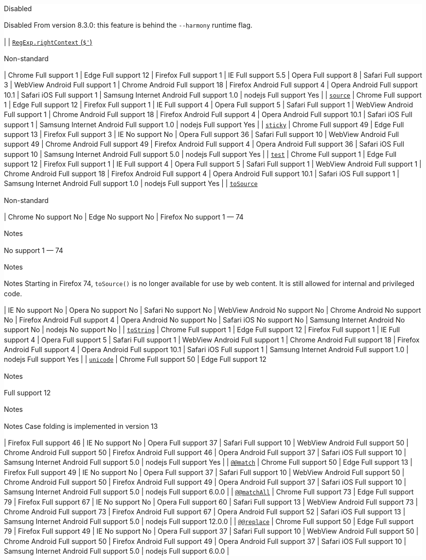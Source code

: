 Disabled

Disabled From version 8.3.0: this feature is behind the `--harmony` runtime flag.





 |
| [`RegExp.rightContext` (`$'`)](chrome-extension://cjedbglnccaioiolemnfhjncicchinao/en-US/docs/Web/JavaScript/Reference/Global_Objects/RegExp/rightContext)

Non-standard

 | Chrome Full support 1 | Edge Full support 12 | Firefox Full support 1 | IE Full support 5.5 | Opera Full support 8 | Safari Full support 3 | WebView Android Full support 1 | Chrome Android Full support 18 | Firefox Android Full support 4 | Opera Android Full support 10.1 | Safari iOS Full support 1 | Samsung Internet Android Full support 1.0 | nodejs Full support Yes |
| [`source`](chrome-extension://cjedbglnccaioiolemnfhjncicchinao/en-US/docs/Web/JavaScript/Reference/Global_Objects/RegExp/source) | Chrome Full support 1 | Edge Full support 12 | Firefox Full support 1 | IE Full support 4 | Opera Full support 5 | Safari Full support 1 | WebView Android Full support 1 | Chrome Android Full support 18 | Firefox Android Full support 4 | Opera Android Full support 10.1 | Safari iOS Full support 1 | Samsung Internet Android Full support 1.0 | nodejs Full support Yes |
| [`sticky`](chrome-extension://cjedbglnccaioiolemnfhjncicchinao/en-US/docs/Web/JavaScript/Reference/Global_Objects/RegExp/sticky) | Chrome Full support 49 | Edge Full support 13 | Firefox Full support 3 | IE No support No | Opera Full support 36 | Safari Full support 10 | WebView Android Full support 49 | Chrome Android Full support 49 | Firefox Android Full support 4 | Opera Android Full support 36 | Safari iOS Full support 10 | Samsung Internet Android Full support 5.0 | nodejs Full support Yes |
| [`test`](chrome-extension://cjedbglnccaioiolemnfhjncicchinao/en-US/docs/Web/JavaScript/Reference/Global_Objects/RegExp/test) | Chrome Full support 1 | Edge Full support 12 | Firefox Full support 1 | IE Full support 4 | Opera Full support 5 | Safari Full support 1 | WebView Android Full support 1 | Chrome Android Full support 18 | Firefox Android Full support 4 | Opera Android Full support 10.1 | Safari iOS Full support 1 | Samsung Internet Android Full support 1.0 | nodejs Full support Yes |
| [`toSource`](chrome-extension://cjedbglnccaioiolemnfhjncicchinao/en-US/docs/Web/JavaScript/Reference/Global_Objects/RegExp/toSource)

Non-standard

 | Chrome No support No | Edge No support No | Firefox No support 1 — 74

Notes

No support 1 — 74

Notes

Notes Starting in Firefox 74, `toSource()` is no longer available for use by web content. It is still allowed for internal and privileged code.





 | IE No support No | Opera No support No | Safari No support No | WebView Android No support No | Chrome Android No support No | Firefox Android Full support 4 | Opera Android No support No | Safari iOS No support No | Samsung Internet Android No support No | nodejs No support No |
| [`toString`](chrome-extension://cjedbglnccaioiolemnfhjncicchinao/en-US/docs/Web/JavaScript/Reference/Global_Objects/RegExp/toString) | Chrome Full support 1 | Edge Full support 12 | Firefox Full support 1 | IE Full support 4 | Opera Full support 5 | Safari Full support 1 | WebView Android Full support 1 | Chrome Android Full support 18 | Firefox Android Full support 4 | Opera Android Full support 10.1 | Safari iOS Full support 1 | Samsung Internet Android Full support 1.0 | nodejs Full support Yes |
| [`unicode`](chrome-extension://cjedbglnccaioiolemnfhjncicchinao/en-US/docs/Web/JavaScript/Reference/Global_Objects/RegExp/unicode) | Chrome Full support 50 | Edge Full support 12

Notes

Full support 12

Notes

Notes Case folding is implemented in version 13





 | Firefox Full support 46 | IE No support No | Opera Full support 37 | Safari Full support 10 | WebView Android Full support 50 | Chrome Android Full support 50 | Firefox Android Full support 46 | Opera Android Full support 37 | Safari iOS Full support 10 | Samsung Internet Android Full support 5.0 | nodejs Full support Yes |
| [`@@match`](chrome-extension://cjedbglnccaioiolemnfhjncicchinao/en-US/docs/Web/JavaScript/Reference/Global_Objects/RegExp/@@match) | Chrome Full support 50 | Edge Full support 13 | Firefox Full support 49 | IE No support No | Opera Full support 37 | Safari Full support 10 | WebView Android Full support 50 | Chrome Android Full support 50 | Firefox Android Full support 49 | Opera Android Full support 37 | Safari iOS Full support 10 | Samsung Internet Android Full support 5.0 | nodejs Full support 6.0.0 |
| [`@@matchAll`](chrome-extension://cjedbglnccaioiolemnfhjncicchinao/en-US/docs/Web/JavaScript/Reference/Global_Objects/RegExp/@@matchAll) | Chrome Full support 73 | Edge Full support 79 | Firefox Full support 67 | IE No support No | Opera Full support 60 | Safari Full support 13 | WebView Android Full support 73 | Chrome Android Full support 73 | Firefox Android Full support 67 | Opera Android Full support 52 | Safari iOS Full support 13 | Samsung Internet Android Full support 5.0 | nodejs Full support 12.0.0 |
| [`@@replace`](chrome-extension://cjedbglnccaioiolemnfhjncicchinao/en-US/docs/Web/JavaScript/Reference/Global_Objects/RegExp/@@replace) | Chrome Full support 50 | Edge Full support 79 | Firefox Full support 49 | IE No support No | Opera Full support 37 | Safari Full support 10 | WebView Android Full support 50 | Chrome Android Full support 50 | Firefox Android Full support 49 | Opera Android Full support 37 | Safari iOS Full support 10 | Samsung Internet Android Full support 5.0 | nodejs Full support 6.0.0 |